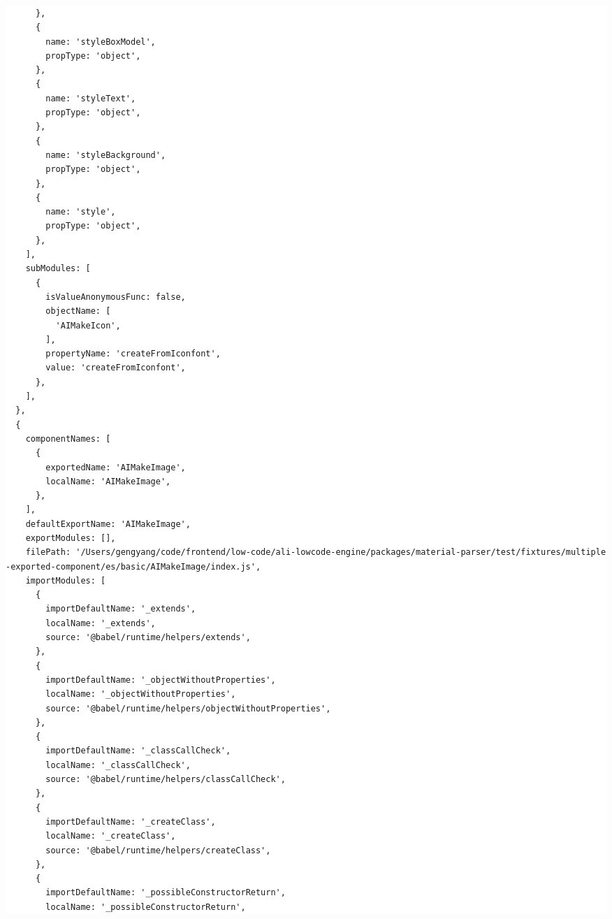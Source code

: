           },
          {
            name: 'styleBoxModel',
            propType: 'object',
          },
          {
            name: 'styleText',
            propType: 'object',
          },
          {
            name: 'styleBackground',
            propType: 'object',
          },
          {
            name: 'style',
            propType: 'object',
          },
        ],
        subModules: [
          {
            isValueAnonymousFunc: false,
            objectName: [
              'AIMakeIcon',
            ],
            propertyName: 'createFromIconfont',
            value: 'createFromIconfont',
          },
        ],
      },
      {
        componentNames: [
          {
            exportedName: 'AIMakeImage',
            localName: 'AIMakeImage',
          },
        ],
        defaultExportName: 'AIMakeImage',
        exportModules: [],
        filePath: '/Users/gengyang/code/frontend/low-code/ali-lowcode-engine/packages/material-parser/test/fixtures/multiple-exported-component/es/basic/AIMakeImage/index.js',
        importModules: [
          {
            importDefaultName: '_extends',
            localName: '_extends',
            source: '@babel/runtime/helpers/extends',
          },
          {
            importDefaultName: '_objectWithoutProperties',
            localName: '_objectWithoutProperties',
            source: '@babel/runtime/helpers/objectWithoutProperties',
          },
          {
            importDefaultName: '_classCallCheck',
            localName: '_classCallCheck',
            source: '@babel/runtime/helpers/classCallCheck',
          },
          {
            importDefaultName: '_createClass',
            localName: '_createClass',
            source: '@babel/runtime/helpers/createClass',
          },
          {
            importDefaultName: '_possibleConstructorReturn',
            localName: '_possibleConstructorReturn',